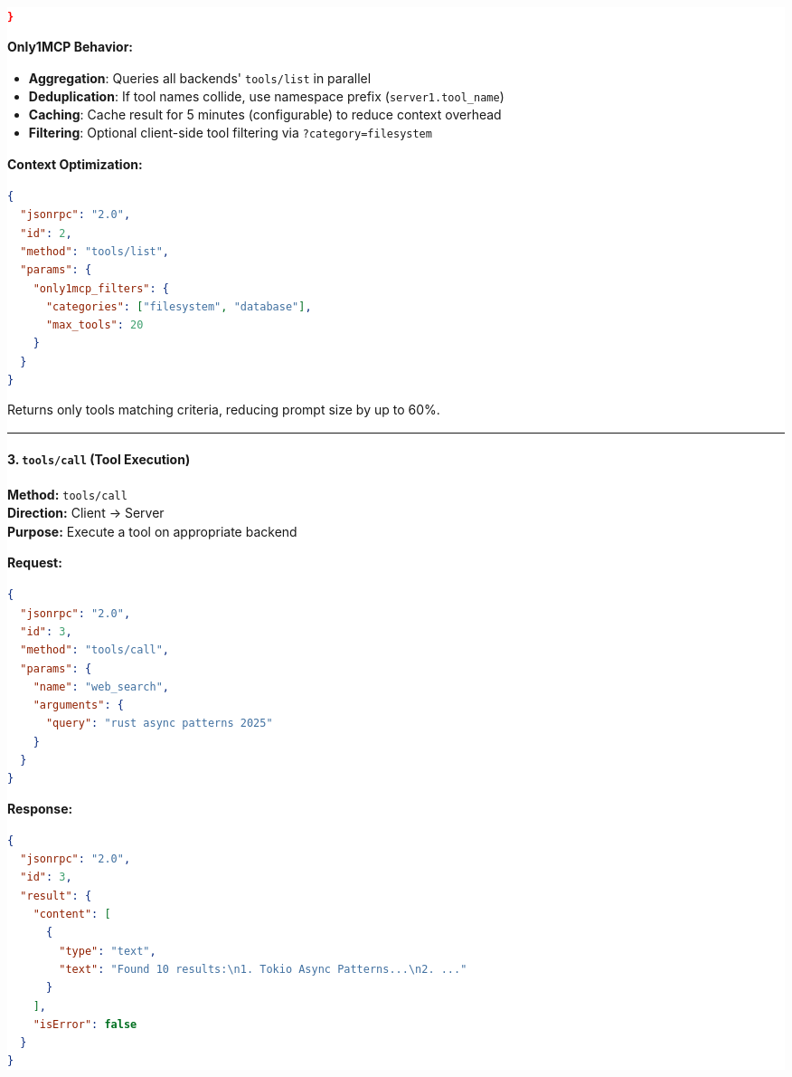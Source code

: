 ```json
}
```

**Only1MCP Behavior:**
- **Aggregation**: Queries all backends' `tools/list` in parallel
- **Deduplication**: If tool names collide, use namespace prefix (`server1.tool_name`)
- **Caching**: Cache result for 5 minutes (configurable) to reduce context overhead
- **Filtering**: Optional client-side tool filtering via `?category=filesystem`

**Context Optimization:**
```json
{
  "jsonrpc": "2.0",
  "id": 2,
  "method": "tools/list",
  "params": {
    "only1mcp_filters": {
      "categories": ["filesystem", "database"],
      "max_tools": 20
    }
  }
}
```

Returns only tools matching criteria, reducing prompt size by up to 60%.

---

#### 3. `tools/call` (Tool Execution)
**Method:** `tools/call`  
**Direction:** Client → Server  
**Purpose:** Execute a tool on appropriate backend

**Request:**
```json
{
  "jsonrpc": "2.0",
  "id": 3,
  "method": "tools/call",
  "params": {
    "name": "web_search",
    "arguments": {
      "query": "rust async patterns 2025"
    }
  }
}
```

**Response:**
```json
{
  "jsonrpc": "2.0",
  "id": 3,
  "result": {
    "content": [
      {
        "type": "text",
        "text": "Found 10 results:\n1. Tokio Async Patterns...\n2. ..."
      }
    ],
    "isError": false
  }
}
```
